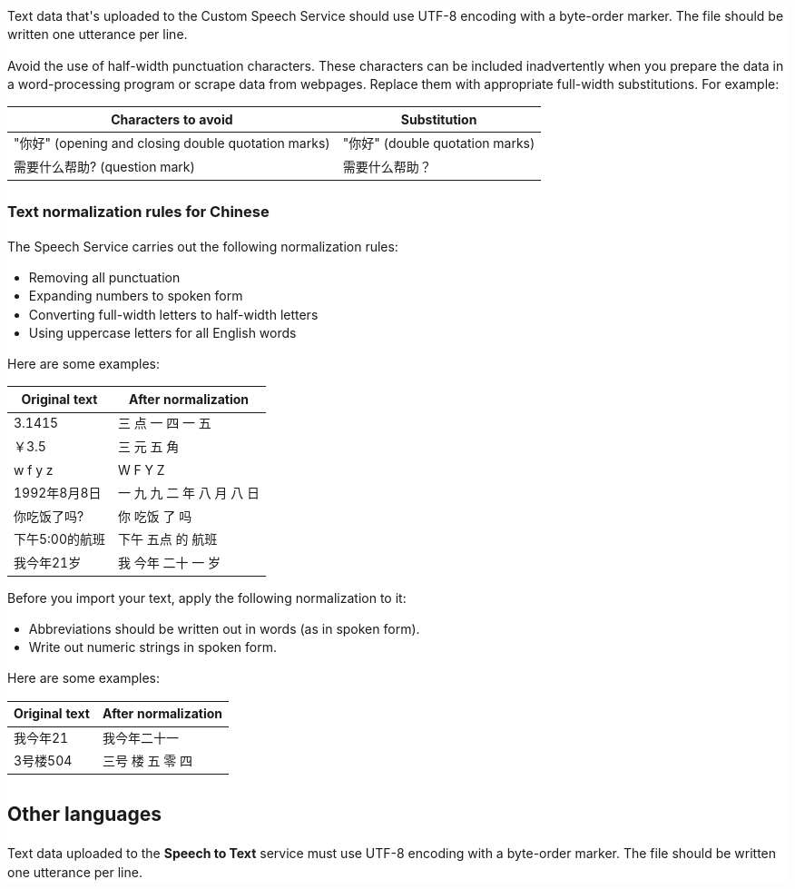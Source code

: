 Text data that's uploaded to the Custom Speech Service should use UTF-8 encoding with a byte-order marker. The file should be written one utterance per line.

Avoid the use of half-width punctuation characters. These characters can be included inadvertently when you prepare the data in a word-processing program or scrape data from webpages. Replace them with appropriate full-width substitutions. For example:

| Characters to avoid | Substitution |
|----- | ----- |
| "你好" (opening and closing double quotation marks) | "你好" (double quotation marks) |
| 需要什么帮助? (question mark) | 需要什么帮助？ |

### Text normalization rules for Chinese

The Speech Service carries out the following normalization rules:

* Removing all punctuation
* Expanding numbers to spoken form
* Converting full-width letters to half-width letters
* Using uppercase letters for all English words

Here are some examples:

| Original text | After normalization |
|----- | ----- |
| 3.1415 | 三 点 一 四 一 五 |
| ￥3.5 | 三 元 五 角 |
| w f y z | W F Y Z |
| 1992年8月8日 | 一 九 九 二 年 八 月 八 日 |
| 你吃饭了吗? | 你 吃饭 了 吗 |
| 下午5:00的航班 | 下午 五点 的 航班 |
| 我今年21岁 | 我 今年 二十 一 岁 |

Before you import your text, apply the following normalization to it:

* Abbreviations should be written out in words (as in spoken form).
* Write out numeric strings in spoken form.

Here are some examples:

| Original text | After normalization |
|----- | ----- |
| 我今年21 | 我今年二十一 |
| 3号楼504 | 三号 楼 五 零 四 |

## Other languages

Text data uploaded to the **Speech to Text** service must use UTF-8 encoding with a byte-order marker. The file should be written one utterance per line.
